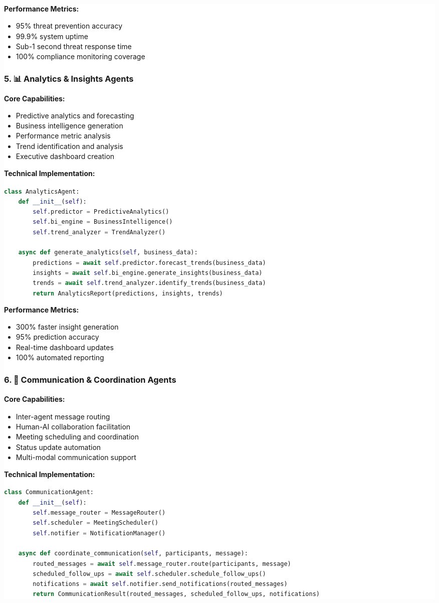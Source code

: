 **Performance Metrics:**
- 95% threat prevention accuracy
- 99.9% system uptime
- Sub-1 second threat response time
- 100% compliance monitoring coverage

### 5. 📊 Analytics & Insights Agents

**Core Capabilities:**
- Predictive analytics and forecasting
- Business intelligence generation
- Performance metric analysis
- Trend identification and analysis
- Executive dashboard creation

**Technical Implementation:**
```python
class AnalyticsAgent:
    def __init__(self):
        self.predictor = PredictiveAnalytics()
        self.bi_engine = BusinessIntelligence()
        self.trend_analyzer = TrendAnalyzer()
        
    async def generate_analytics(self, business_data):
        predictions = await self.predictor.forecast_trends(business_data)
        insights = await self.bi_engine.generate_insights(business_data)
        trends = await self.trend_analyzer.identify_trends(business_data)
        return AnalyticsReport(predictions, insights, trends)
```

**Performance Metrics:**
- 300% faster insight generation
- 95% prediction accuracy
- Real-time dashboard updates
- 100% automated reporting

### 6. 💬 Communication & Coordination Agents

**Core Capabilities:**
- Inter-agent message routing
- Human-AI collaboration facilitation
- Meeting scheduling and coordination
- Status update automation
- Multi-modal communication support

**Technical Implementation:**
```python
class CommunicationAgent:
    def __init__(self):
        self.message_router = MessageRouter()
        self.scheduler = MeetingScheduler()
        self.notifier = NotificationManager()
        
    async def coordinate_communication(self, participants, message):
        routed_messages = await self.message_router.route(participants, message)
        scheduled_follow_ups = await self.scheduler.schedule_follow_ups()
        notifications = await self.notifier.send_notifications(routed_messages)
        return CommunicationResult(routed_messages, scheduled_follow_ups, notifications)
```
